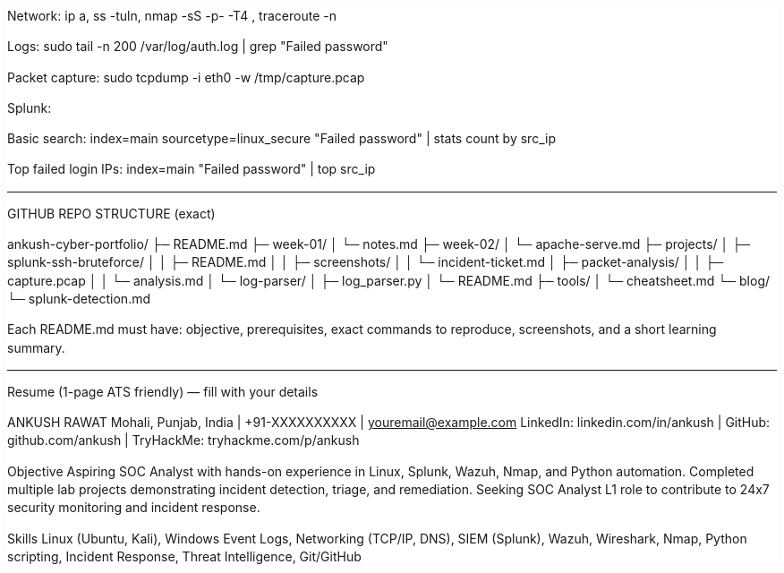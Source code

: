 Network: ip a, ss -tuln, nmap -sS -p- -T4 <ip>, traceroute -n <host>

Logs: sudo tail -n 200 /var/log/auth.log | grep "Failed password"

Packet capture: sudo tcpdump -i eth0 -w /tmp/capture.pcap

Splunk:

Basic search: index=main sourcetype=linux_secure "Failed password" | stats count by src_ip

Top failed login IPs: index=main "Failed password" | top src_ip




---

GITHUB REPO STRUCTURE (exact)

ankush-cyber-portfolio/
├─ README.md
├─ week-01/
│  └─ notes.md
├─ week-02/
│  └─ apache-serve.md
├─ projects/
│  ├─ splunk-ssh-bruteforce/
│  │  ├─ README.md
│  │  ├─ screenshots/
│  │  └─ incident-ticket.md
│  ├─ packet-analysis/
│  │  ├─ capture.pcap
│  │  └─ analysis.md
│  └─ log-parser/
│     ├─ log_parser.py
│     └─ README.md
├─ tools/
│  └─ cheatsheet.md
└─ blog/
   └─ splunk-detection.md

Each README.md must have: objective, prerequisites, exact commands to reproduce, screenshots, and a short learning summary.


---

Resume (1-page ATS friendly) — fill with your details

ANKUSH RAWAT
Mohali, Punjab, India | +91-XXXXXXXXXX | youremail@example.com
LinkedIn: linkedin.com/in/ankush | GitHub: github.com/ankush | TryHackMe: tryhackme.com/p/ankush

Objective
Aspiring SOC Analyst with hands-on experience in Linux, Splunk, Wazuh, Nmap, and Python automation. Completed multiple lab projects demonstrating incident detection, triage, and remediation. Seeking SOC Analyst L1 role to contribute to 24x7 security monitoring and incident response.

Skills
Linux (Ubuntu, Kali), Windows Event Logs, Networking (TCP/IP, DNS), SIEM (Splunk), Wazuh, Wireshark, Nmap, Python scripting, Incident Response, Threat Intelligence, Git/GitHub
